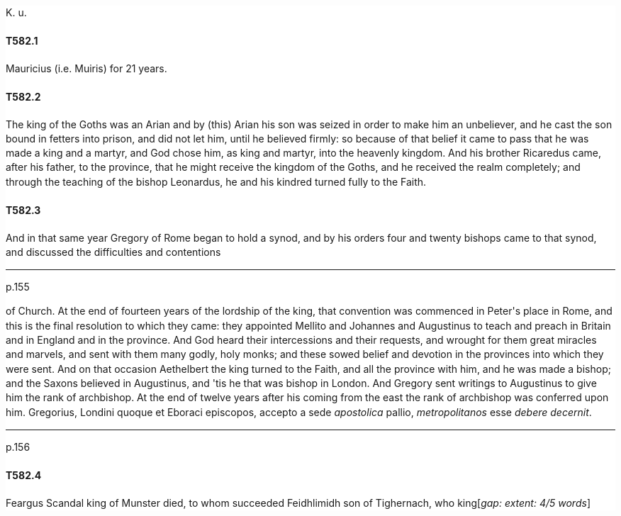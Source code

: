 
K. u.


#### T582.1


Mauricius (i.e. Muiris) for 21 years.


#### T582.2


The king of the Goths was an Arian and by (this) Arian his son was seized in order to make him an unbeliever, and he cast the son bound in fetters into prison, and did not let him, until he believed firmly: so because of that belief it came to pass that he was made a king and a martyr, and God chose him, as king and martyr, into the heavenly kingdom. And his brother Ricaredus came, after his father, to the province, that he might receive the kingdom of the Goths, and he received the realm completely; and through the teaching of the bishop Leonardus, he and his kindred turned fully to the Faith.


#### T582.3


And in that same year Gregory of Rome began to hold a synod, and by his orders four and twenty bishops came to that synod, and discussed the difficulties and contentions 



---

p.155




of Church. At the end of fourteen years of the lordship of the king, that convention was commenced in Peter's place in Rome, and this is the final resolution to which they came: they appointed Mellito and Johannes and Augustinus to teach and preach in Britain and in England and in the province. And God heard their intercessions and their requests, and wrought for them great miracles and marvels, and sent with them many godly, holy monks; and these sowed belief and devotion in the provinces into which they were sent. And on that occasion Aethelbert the king turned to the Faith, and all the province with him, and he was made a bishop; and the Saxons believed in Augustinus, and 'tis he that was bishop in London. And Gregory sent writings to Augustinus to give him the rank of archbishop. At the end of twelve years after his coming from the east the rank of archbishop was conferred upon him. Gregorius, Londini quoque et Eboraci episcopos, accepto a sede *apostolica* pallio, *metropolitanos* esse
*debere* *decernit*.




---

p.156


#### T582.4


Feargus Scandal king of Munster died, to whom succeeded Feidhlimidh son of Tighernach, who king[*gap: extent: 4/5 words*]
